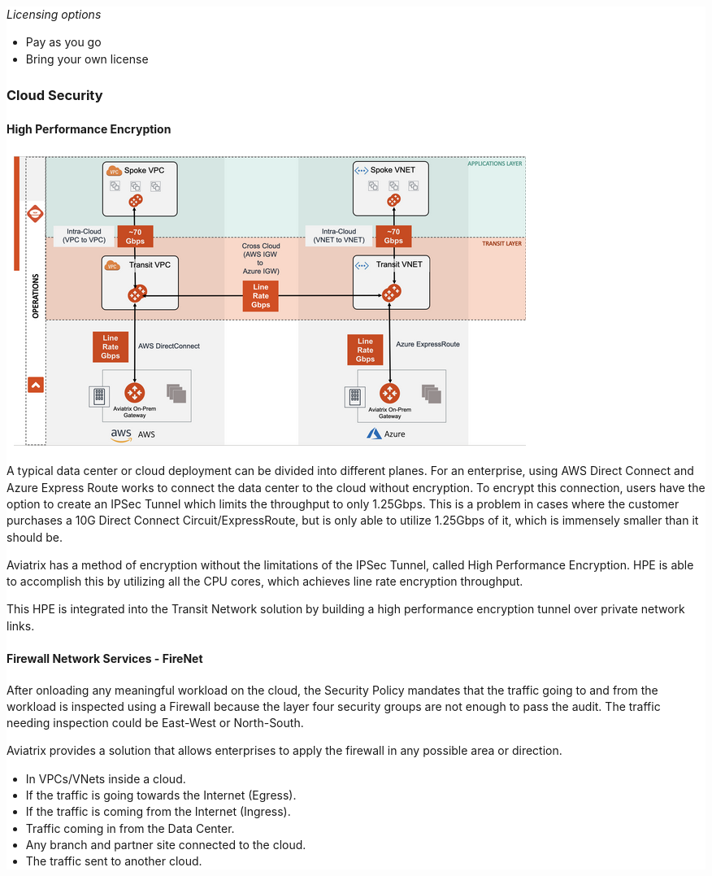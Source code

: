*Licensing options*
 - Pay as you go 
 - Bring your own license  

### Cloud Security

#### High Performance Encryption
![alt text](diagrams/high_perform_encryp.png)

 A typical data center or cloud deployment can be divided into different planes. For an enterprise, using AWS Direct Connect and Azure Express Route works to connect the data center to the cloud without encryption. To encrypt this connection, users have the option to create an IPSec Tunnel which limits the throughput to only 1.25Gbps. This is a problem in cases where the customer purchases a 10G Direct Connect Circuit/ExpressRoute, but is only able to utilize 1.25Gbps of it, which is immensely smaller than it should be.

Aviatrix has a method of encryption without the limitations of the IPSec Tunnel, called High Performance Encryption. HPE is able to accomplish this by utilizing all the CPU cores, which achieves line rate encryption throughput.

This HPE is integrated into the Transit Network solution by building a high performance encryption tunnel over private network links. 

#### Firewall Network Services - FireNet
After onloading any meaningful workload on the cloud, the Security Policy mandates that the traffic going to and from the workload is inspected using a Firewall because the layer four security groups are not enough to pass the audit. The traffic needing inspection could be East-West or North-South.

Aviatrix provides a solution that allows enterprises to apply the firewall in any possible area or direction.


- In VPCs/VNets inside a cloud.
- If the traffic is going towards the Internet (Egress).
- If the traffic is coming from the Internet (Ingress).
- Traffic coming in from the Data Center.
- Any branch and partner site connected to the cloud.
- The traffic sent to another cloud.
